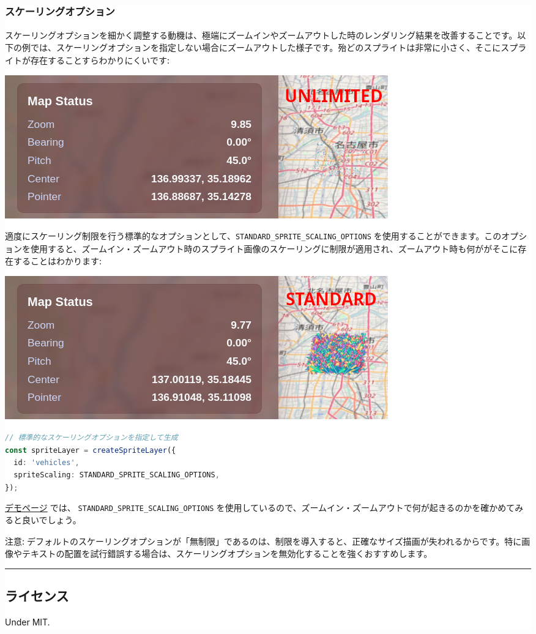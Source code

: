 ### スケーリングオプション

スケーリングオプションを細かく調整する動機は、極端にズームインやズームアウトした時のレンダリング結果を改善することです。以下の例では、スケーリングオプションを指定しない場合にズームアウトした様子です。殆どのスプライトは非常に小さく、そこにスプライトが存在することすらわかりにくいです:

![Unlimited](images/scaling1.png)

適度にスケーリング制限を行う標準的なオプションとして、`STANDARD_SPRITE_SCALING_OPTIONS` を使用することができます。このオプションを使用すると、ズームイン・ズームアウト時のスプライト画像のスケーリングに制限が適用され、ズームアウト時も何ががそこに存在することはわかります:

![Standard](images/scaling2.png)

```typescript
// 標準的なスケーリングオプションを指定して生成
const spriteLayer = createSpriteLayer({
  id: 'vehicles',
  spriteScaling: STANDARD_SPRITE_SCALING_OPTIONS,
});
```

[デモページ](https://kekyo.github.io/maplibre-gl-layers/) では、 `STANDARD_SPRITE_SCALING_OPTIONS` を使用しているので、ズームイン・ズームアウトで何が起きるのかを確かめてみると良いでしょう。

注意: デフォルトのスケーリングオプションが「無制限」であるのは、制限を導入すると、正確なサイズ描画が失われるからです。特に画像やテキストの配置を試行錯誤する場合は、スケーリングオプションを無効化することを強くおすすめします。

---

## ライセンス

Under MIT.
